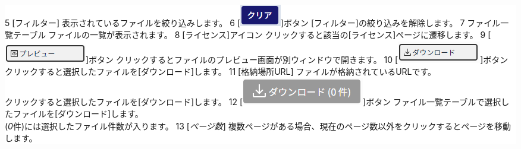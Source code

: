 <tr class="even">
<td>5</td>
<td>[フィルター]</td>
<td>表示されているファイルを絞り込みします。
</td>
</tr>
<tr class="odd">
<td>6</td>
<td>[<img src="media/media/image69.PNG">]ボタン</td>
<td>[フィルター]の絞り込みを解除します。</td>
</tr>
<tr class="even">
<td>7</td>
<td>ファイル一覧テーブル</td>
<td>ファイルの一覧が表示されます。
</td>
</tr>
<tr class="odd">
<td>8</td>
<td>[ライセンス]アイコン</td>
<td>クリックすると該当の[ライセンス]ページに遷移します。
</td>
</tr>
<tr class="even">
<td>9</td>
<td>[<img src="media/media/image52.PNG">]ボタン</td>
<td>クリックするとファイルのプレビュー画面が別ウィンドウで開きます。
</td>
</tr>
<tr class="odd">
<td>10</td>
<td>[<img src="media/media/image53.PNG">]ボタン</td>
<td>クリックすると選択したファイルを[ダウンロード]します。
</td>
</tr>
<tr class="even">
<td>11</td>
<td>[格納場所URL]</td>
<td>ファイルが格納されているURLです。<br>
クリックすると選択したファイルを[ダウンロード]します。
</td>
</tr>
<tr class="odd">
<td>12</td>
<td>[<img src="media/media/image77.PNG">]ボタン</td>
<td>ファイル一覧テーブルで選択したファイルを[ダウンロード]します。<br>(<em>0</em>件)には選択したファイル件数が入ります。
</td>
</tr>
<tr class="even">
<td>13</td>
<td>[<em>ページ数</em>]</td>
<td>複数ページがある場合、現在のページ数以外をクリックするとページを移動します。
</td>